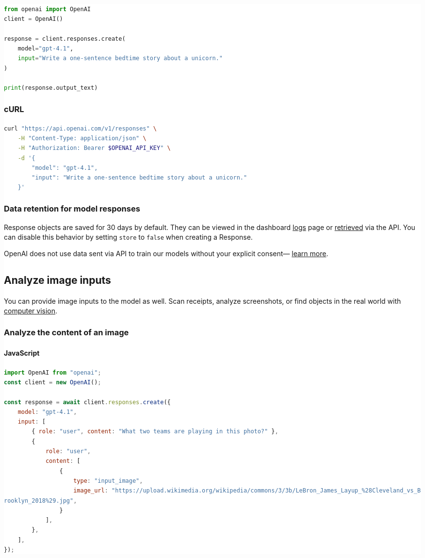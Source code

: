 ```python
from openai import OpenAI
client = OpenAI()

response = client.responses.create(
    model="gpt-4.1",
    input="Write a one-sentence bedtime story about a unicorn."
)

print(response.output_text)
```

### cURL

```bash
curl "https://api.openai.com/v1/responses" \
    -H "Content-Type: application/json" \
    -H "Authorization: Bearer $OPENAI_API_KEY" \
    -d '{
        "model": "gpt-4.1",
        "input": "Write a one-sentence bedtime story about a unicorn."
    }'
```

### Data retention for model responses

Response objects are saved for 30 days by default. They can be viewed in the dashboard
[logs](https://platform.openai.com/logs?api=responses) page or
[retrieved](https://platform.openai.com/docs/api-reference/responses/get) via the API.
You can disable this behavior by setting `store` to `false`
when creating a Response.

OpenAI does not use data sent via API to train our models without your explicit consent— [learn more](https://platform.openai.com/docs/guides/your-data).

## Analyze image inputs

You can provide image inputs to the model as well. Scan receipts, analyze screenshots, or find objects in the real world with [computer vision](https://platform.openai.com/docs/guides/images).

### Analyze the content of an image

#### JavaScript

```javascript
import OpenAI from "openai";
const client = new OpenAI();

const response = await client.responses.create({
    model: "gpt-4.1",
    input: [
        { role: "user", content: "What two teams are playing in this photo?" },
        {
            role: "user",
            content: [
                {
                    type: "input_image",
                    image_url: "https://upload.wikimedia.org/wikipedia/commons/3/3b/LeBron_James_Layup_%28Cleveland_vs_Brooklyn_2018%29.jpg",
                }
            ],
        },
    ],
});

```